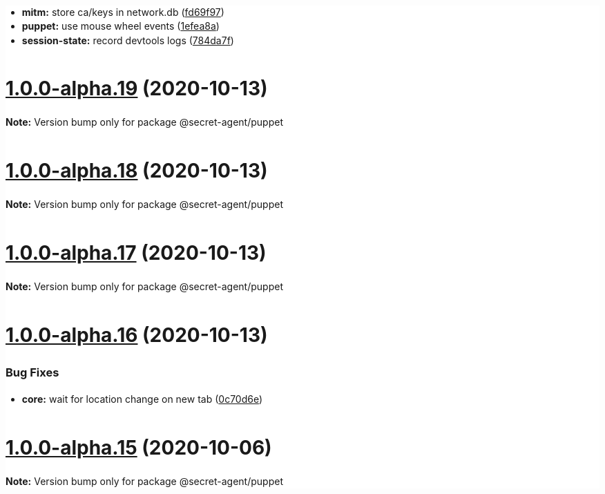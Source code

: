 * **mitm:** store ca/keys in network.db ([fd69f97](https://github.com/ulixee/secret-agent/commit/fd69f97cee898720d5e5a5b30e0697b728c6e8d4))
* **puppet:** use mouse wheel events ([1efea8a](https://github.com/ulixee/secret-agent/commit/1efea8abcf094d8c6644ecdedd5f0069b2fd909c))
* **session-state:** record devtools logs ([784da7f](https://github.com/ulixee/secret-agent/commit/784da7f7728671485bce55b877fa350981c88ea2))





# [1.0.0-alpha.19](https://github.com/ulixee/secret-agent/compare/v1.0.0-alpha.18...v1.0.0-alpha.19) (2020-10-13)

**Note:** Version bump only for package @secret-agent/puppet





# [1.0.0-alpha.18](https://github.com/ulixee/secret-agent/compare/v1.0.0-alpha.17...v1.0.0-alpha.18) (2020-10-13)

**Note:** Version bump only for package @secret-agent/puppet





# [1.0.0-alpha.17](https://github.com/ulixee/secret-agent/compare/v1.0.0-alpha.16...v1.0.0-alpha.17) (2020-10-13)

**Note:** Version bump only for package @secret-agent/puppet





# [1.0.0-alpha.16](https://github.com/ulixee/secret-agent/compare/v1.0.0-alpha.15...v1.0.0-alpha.16) (2020-10-13)


### Bug Fixes

* **core:** wait for location change on new tab ([0c70d6e](https://github.com/ulixee/secret-agent/commit/0c70d6e7553025222b9fe4139407be4d69ee20b9))





# [1.0.0-alpha.15](https://github.com/ulixee/secret-agent/compare/v1.0.0-alpha.14...v1.0.0-alpha.15) (2020-10-06)

**Note:** Version bump only for package @secret-agent/puppet


